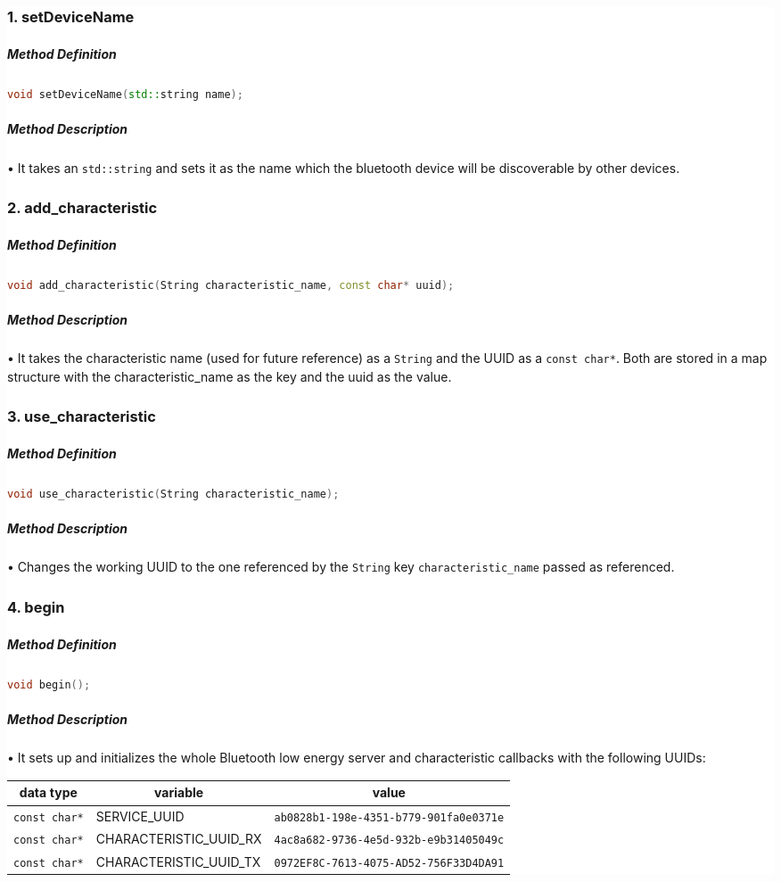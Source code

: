 

### 1. setDeviceName

##### Method Definition
```c++
void setDeviceName(std::string name);
```
##### Method Description 
• It takes an `std::string` and sets it as the name which the bluetooth device will be discoverable by other devices.


### 2. add_characteristic

##### Method Definition
```c++
void add_characteristic(String characteristic_name, const char* uuid);
```
##### Method Description 
• It takes the characteristic name (used for future reference) as a `String` and the UUID as a `const char*`.
Both are stored in a map structure with the characteristic_name as the key and the uuid as the value.


### 3. use_characteristic

##### Method Definition
```c++
void use_characteristic(String characteristic_name);
```
##### Method Description 
• Changes the working UUID to the one referenced by the `String` key `characteristic_name` passed as
referenced.


### 4. begin
##### Method Definition
```c++
void begin();
```
##### Method Description 
• It sets up and initializes the whole Bluetooth low energy server and characteristic callbacks with the following UUIDs:

|data type| variable | value |
|---------|----------|-------|
|`const char*`|SERVICE_UUID|`ab0828b1-198e-4351-b779-901fa0e0371e`|
|`const char*`|CHARACTERISTIC_UUID_RX|`4ac8a682-9736-4e5d-932b-e9b31405049c`|
|`const char*`|CHARACTERISTIC_UUID_TX|`0972EF8C-7613-4075-AD52-756F33D4DA91`|
